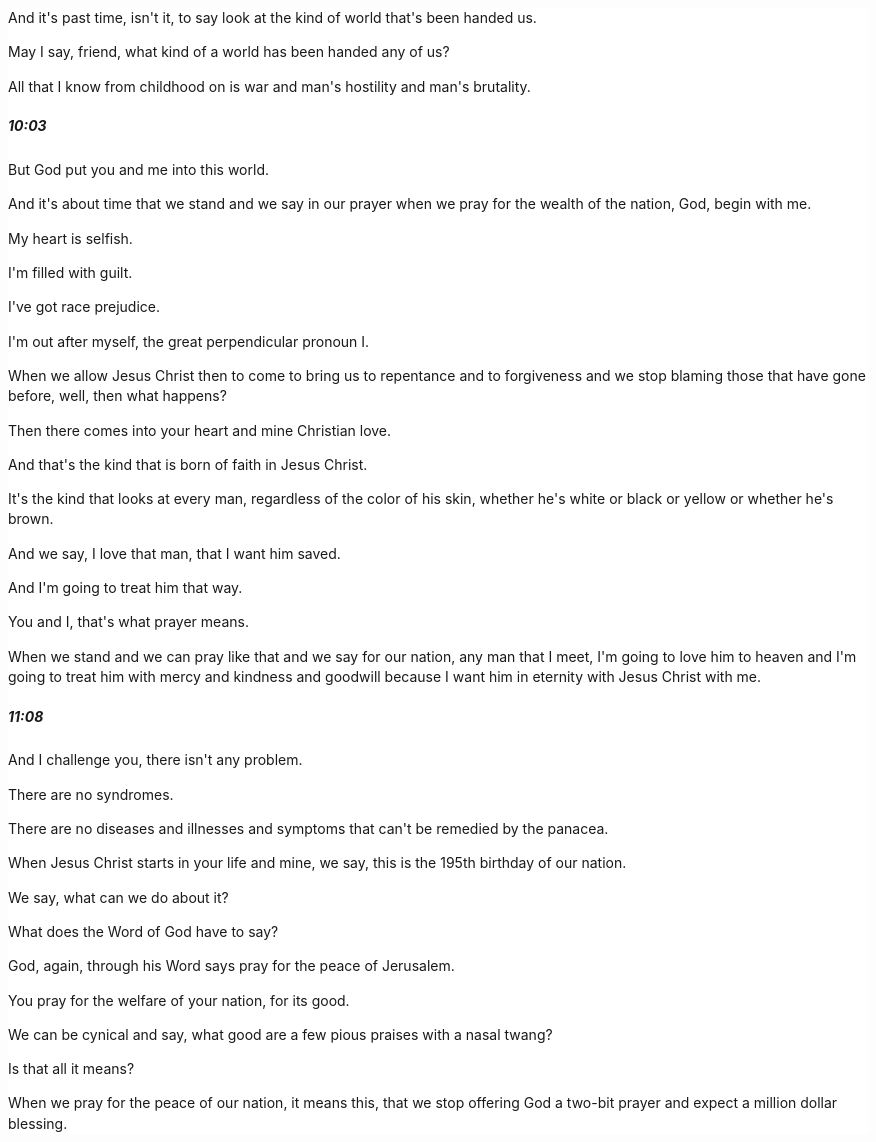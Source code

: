 And it's past time, isn't it, to say look at the kind of world that's been handed us.

May I say, friend, what kind of a world has been handed any of us?

All that I know from childhood on is war and man's hostility and man's brutality.

##### 10:03

But God put you and me into this world.

And it's about time that we stand and we say in our prayer when we pray for the wealth of the nation, God, begin with me.

My heart is selfish.

I'm filled with guilt.

I've got race prejudice.

I'm out after myself, the great perpendicular pronoun I.

When we allow Jesus Christ then to come to bring us to repentance and to forgiveness and we stop blaming those that have gone before, well, then what happens?

Then there comes into your heart and mine Christian love.

And that's the kind that is born of faith in Jesus Christ.

It's the kind that looks at every man, regardless of the color of his skin, whether he's white or black or yellow or whether he's brown.

And we say, I love that man, that I want him saved.

And I'm going to treat him that way.

You and I, that's what prayer means.

When we stand and we can pray like that and we say for our nation, any man that I meet, I'm going to love him to heaven and I'm going to treat him with mercy and kindness and goodwill because I want him in eternity with Jesus Christ with me.

##### 11:08

And I challenge you, there isn't any problem.

There are no syndromes.

There are no diseases and illnesses and symptoms that can't be remedied by the panacea.

When Jesus Christ starts in your life and mine, we say, this is the 195th birthday of our nation.

We say, what can we do about it?

What does the Word of God have to say?

God, again, through his Word says pray for the peace of Jerusalem.

You pray for the welfare of your nation, for its good.

We can be cynical and say, what good are a few pious praises with a nasal twang?

Is that all it means?

When we pray for the peace of our nation, it means this, that we stop offering God a two-bit prayer and expect a million dollar blessing.
